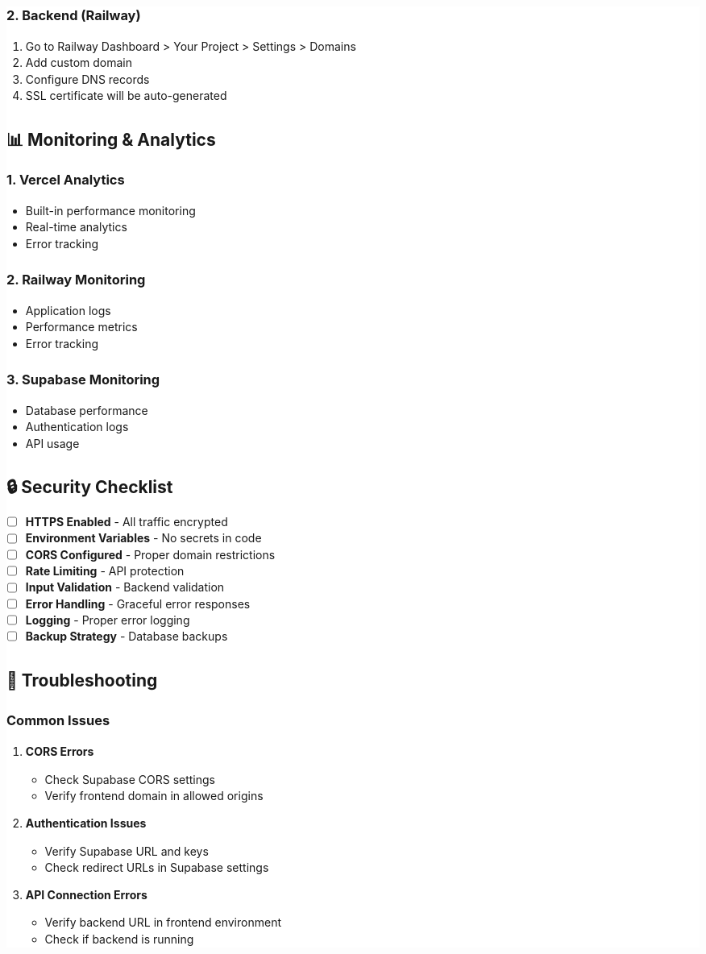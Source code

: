 ### 2. Backend (Railway)
1. Go to Railway Dashboard > Your Project > Settings > Domains
2. Add custom domain
3. Configure DNS records
4. SSL certificate will be auto-generated

## 📊 Monitoring & Analytics

### 1. Vercel Analytics
- Built-in performance monitoring
- Real-time analytics
- Error tracking

### 2. Railway Monitoring
- Application logs
- Performance metrics
- Error tracking

### 3. Supabase Monitoring
- Database performance
- Authentication logs
- API usage

## 🔒 Security Checklist

- [ ] **HTTPS Enabled** - All traffic encrypted
- [ ] **Environment Variables** - No secrets in code
- [ ] **CORS Configured** - Proper domain restrictions
- [ ] **Rate Limiting** - API protection
- [ ] **Input Validation** - Backend validation
- [ ] **Error Handling** - Graceful error responses
- [ ] **Logging** - Proper error logging
- [ ] **Backup Strategy** - Database backups

## 🚨 Troubleshooting

### Common Issues

1. **CORS Errors**
   - Check Supabase CORS settings
   - Verify frontend domain in allowed origins

2. **Authentication Issues**
   - Verify Supabase URL and keys
   - Check redirect URLs in Supabase settings

3. **API Connection Errors**
   - Verify backend URL in frontend environment
   - Check if backend is running
